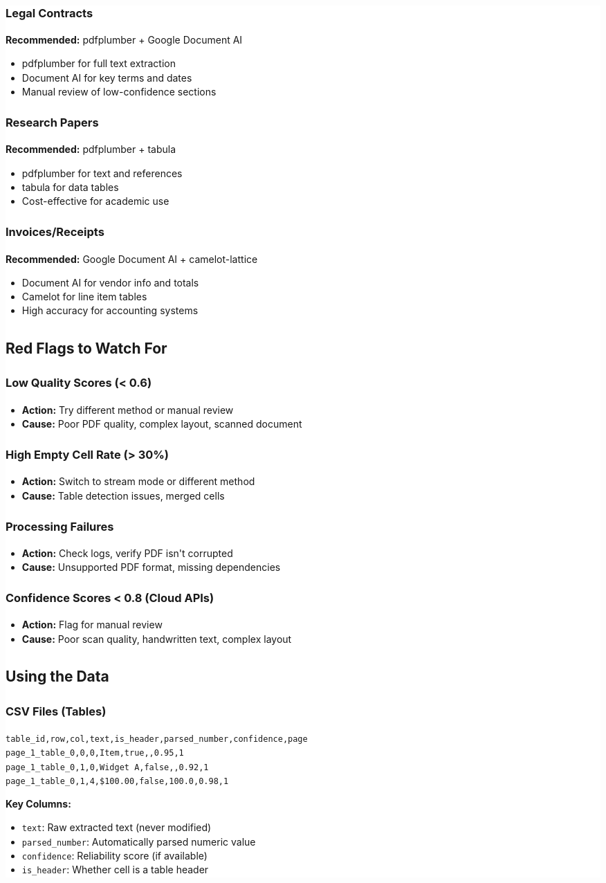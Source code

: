 ### Legal Contracts
**Recommended:** pdfplumber + Google Document AI
- pdfplumber for full text extraction
- Document AI for key terms and dates
- Manual review of low-confidence sections

### Research Papers
**Recommended:** pdfplumber + tabula
- pdfplumber for text and references
- tabula for data tables
- Cost-effective for academic use

### Invoices/Receipts
**Recommended:** Google Document AI + camelot-lattice
- Document AI for vendor info and totals
- Camelot for line item tables
- High accuracy for accounting systems

## Red Flags to Watch For

### Low Quality Scores (< 0.6)
- **Action:** Try different method or manual review
- **Cause:** Poor PDF quality, complex layout, scanned document

### High Empty Cell Rate (> 30%)
- **Action:** Switch to stream mode or different method
- **Cause:** Table detection issues, merged cells

### Processing Failures
- **Action:** Check logs, verify PDF isn't corrupted
- **Cause:** Unsupported PDF format, missing dependencies

### Confidence Scores < 0.8 (Cloud APIs)
- **Action:** Flag for manual review
- **Cause:** Poor scan quality, handwritten text, complex layout

## Using the Data

### CSV Files (Tables)
```csv
table_id,row,col,text,is_header,parsed_number,confidence,page
page_1_table_0,0,0,Item,true,,0.95,1
page_1_table_0,1,0,Widget A,false,,0.92,1
page_1_table_0,1,4,$100.00,false,100.0,0.98,1
```

**Key Columns:**
- `text`: Raw extracted text (never modified)
- `parsed_number`: Automatically parsed numeric value
- `confidence`: Reliability score (if available)
- `is_header`: Whether cell is a table header
